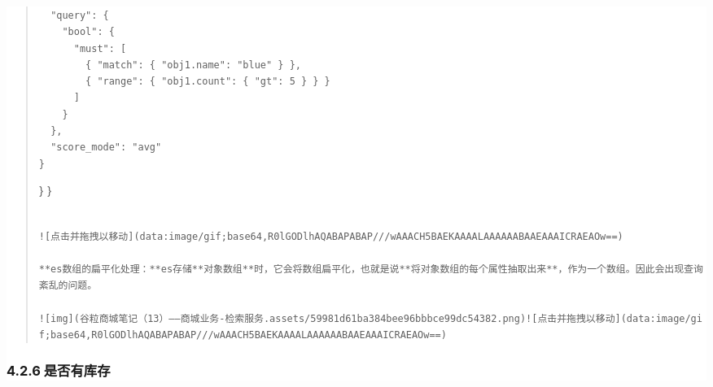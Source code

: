 >       "query": {
>         "bool": {
>           "must": [
>             { "match": { "obj1.name": "blue" } },
>             { "range": { "obj1.count": { "gt": 5 } } }
>           ]
>         }
>       },
>       "score_mode": "avg"
>     }
>   }
> }
> ```
>
> ![点击并拖拽以移动](data:image/gif;base64,R0lGODlhAQABAPABAP///wAAACH5BAEKAAAALAAAAAABAAEAAAICRAEAOw==)
>
> **es数组的扁平化处理：**es存储**对象数组**时，它会将数组扁平化，也就是说**将对象数组的每个属性抽取出来**，作为一个数组。因此会出现查询紊乱的问题。
>
> ![img](谷粒商城笔记（13）——商城业务-检索服务.assets/59981d61ba384bee96bbbce99dc54382.png)![点击并拖拽以移动](data:image/gif;base64,R0lGODlhAQABAPABAP///wAAACH5BAEKAAAALAAAAAABAAEAAAICRAEAOw==)

 

### 4.2.6 **是否有库存**
